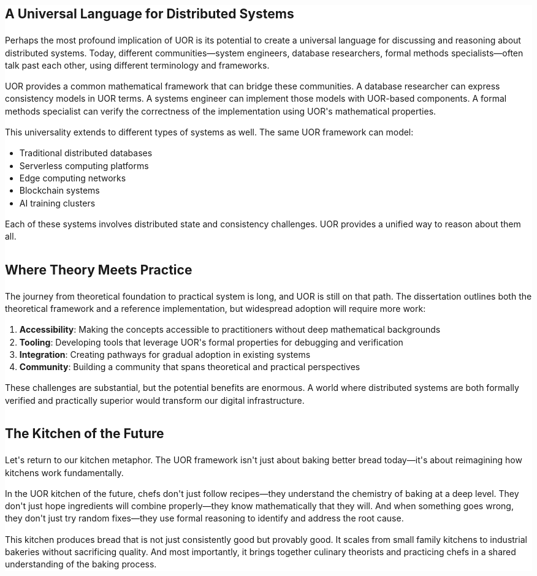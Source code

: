 ## A Universal Language for Distributed Systems

Perhaps the most profound implication of UOR is its potential to create a universal language for discussing and reasoning about distributed systems. Today, different communities—system engineers, database researchers, formal methods specialists—often talk past each other, using different terminology and frameworks.

UOR provides a common mathematical framework that can bridge these communities. A database researcher can express consistency models in UOR terms. A systems engineer can implement those models with UOR-based components. A formal methods specialist can verify the correctness of the implementation using UOR's mathematical properties.

This universality extends to different types of systems as well. The same UOR framework can model:

- Traditional distributed databases
- Serverless computing platforms
- Edge computing networks
- Blockchain systems
- AI training clusters

Each of these systems involves distributed state and consistency challenges. UOR provides a unified way to reason about them all.

## Where Theory Meets Practice

The journey from theoretical foundation to practical system is long, and UOR is still on that path. The dissertation outlines both the theoretical framework and a reference implementation, but widespread adoption will require more work:

1. **Accessibility**: Making the concepts accessible to practitioners without deep mathematical backgrounds
2. **Tooling**: Developing tools that leverage UOR's formal properties for debugging and verification
3. **Integration**: Creating pathways for gradual adoption in existing systems
4. **Community**: Building a community that spans theoretical and practical perspectives

These challenges are substantial, but the potential benefits are enormous. A world where distributed systems are both formally verified and practically superior would transform our digital infrastructure.

## The Kitchen of the Future

Let's return to our kitchen metaphor. The UOR framework isn't just about baking better bread today—it's about reimagining how kitchens work fundamentally.

In the UOR kitchen of the future, chefs don't just follow recipes—they understand the chemistry of baking at a deep level. They don't just hope ingredients will combine properly—they know mathematically that they will. And when something goes wrong, they don't just try random fixes—they use formal reasoning to identify and address the root cause.

This kitchen produces bread that is not just consistently good but provably good. It scales from small family kitchens to industrial bakeries without sacrificing quality. And most importantly, it brings together culinary theorists and practicing chefs in a shared understanding of the baking process.
